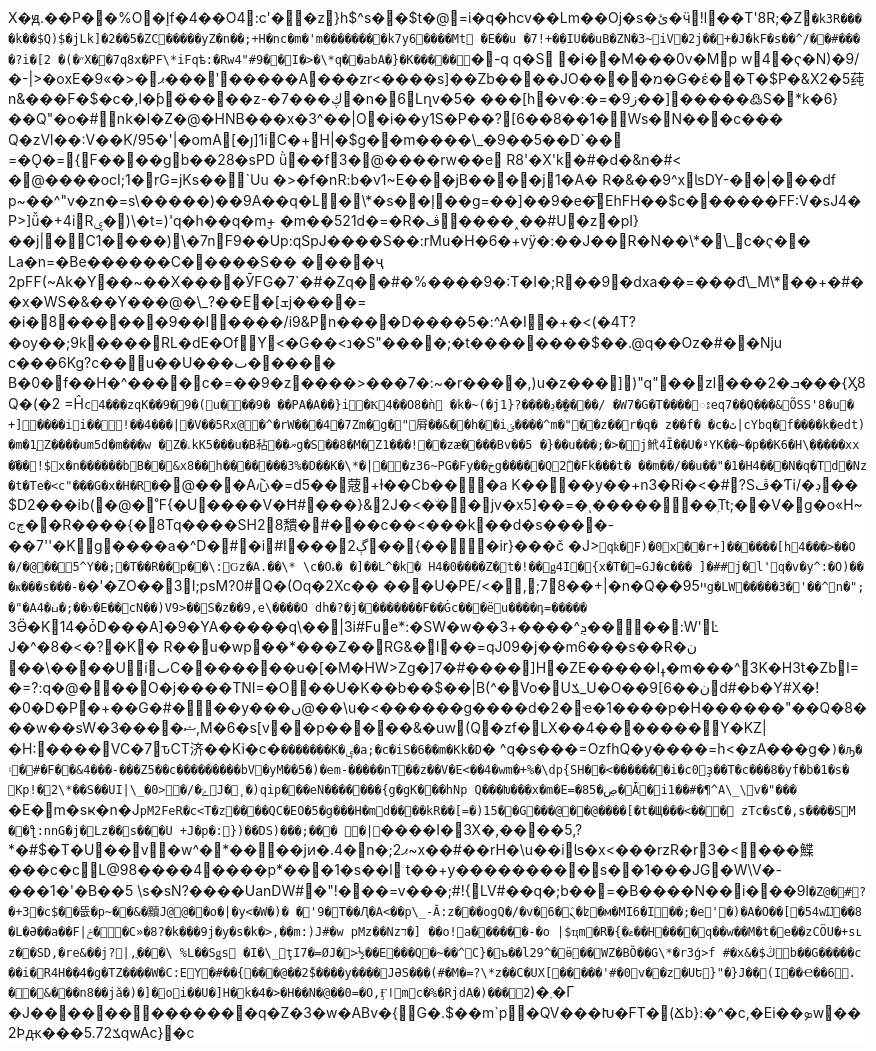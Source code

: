 X�ԭ.��P��%O֋�إf�4��O4:c'�� z}h$^s��$t�@=i�q�hcv��Lm��Oj�s�ئ�ӵ!l��T'8R;�Z`�k3R����k��$Q)$�jLk]�2��5�ZC�����yZ�n��;+H�nc�m�'m��������k7y6����Mt �E��u
�7!+��IU��uB�ZN�3~iV�2j ��+�J�kF�s��^/��#����?i�[2 �(�״X��7q8x�PF\*iFqѣ:�Rw4"#9��޵I�>�\*q��abA�}�K�����`�-q
q�S �i��M���0 v�Mp w4�ҁ�N)�9/�-|>�oxE�ޕ�<�»9���ʹ�����A���zr<����s]��Zb����JO����מ�G�έ��T�$P�&X2�5莼n&���F�$�c�,l�ƥ�҆����z-�ڮ���7�n�6Lղv�5� ���[h�v�:�=�ز9��]�����߷S�\*k�6}��Q"�o�#nk�l�Z�@�HNB���x�3^��|O𥽬�i��y1S�P��?[6��8��1�Ws�N���c��� Q�zVl��:V��K/95�'|�omA[�ȷ]1i C�+H|�$g��m����\_�9��5��D`�� =�Ǫ�={F����gb��28�sPD
ǜ��f3�@����rw��e R8'�X'k�#�d�&n �#<
�@����ocΙ;1�rG=jKs��`Uu � >�f�nR:b�v1~E���jB����j1�A�
R�&��9^xʪDY-��|���df
p~��^"v�zn�=s\�����)��9A��q�L�\*�s��إ��g=��]��9�e�͞EhFH��$c������FF:V�sJ4�P>]ǚ�+4iRۑ�)\�t=) ' q�h��q�m̬+ �m��521 d�=�R�ڤ����˰��#U�z�pI}��j|�׭C1����)\�7nF9��Up:qSpJ����S��:rMu�H�6�+v ӱ�:��J��R�N��\*�\_c�ҁ��
L a�n=�Be������C�����S��
����ҷ
2pFF(~Ak�Y��~��X����ӮFG�7`�#�Zq��#�%��� �9�:T�I�;R��9�dxa��=���đ\_M\*��+�#��x�WS�&��Y���@�\_?��E�[ܫj����=
�i�8������9��I����/i9&Pn����D����5�:^A�I�+�<(�4T?�ѹ��;9k����RL�dE�OfY<�G��<נ�S"����;�t��������$��.@q��Oz�#��Nju c���6Kg?c��u��U���ٮ�����
B�0� f��H�^����c�=��9�z����>���7�:~�r����,)u�z���])"q"��zl���ܒ�2���{Ӽ8Q�(�2
=Ĥ`c4���zqK��9�9�(u� ��9�
��PA�A��}i�Ҟ4��O8�ǹ
� k�~(�jڍ����?{1�̼�� ��/
�W7�G�T����ះeq7��Q���&ÕSS'8�u�+]����ii��!��4���|�V��5Rx@�^�rW���4�7Zm�g�"㞕��&��h��iؽ����^m�"��z��r�q�
z��f� �c�ٿ|cYbq�f����k�edt)�m�1֧Z����um5d�m���w �Z�ۦkK5���u�B秥��ޔg�S��8�M�Z1���!��zӕ�󎔃���Bv��5
�}��u���;�>�j鮘4Ĩ� �U�ˠYK��~�p��K6�H\�����xx�҄��!$x�n������bB��&x8��h�������3%�D��K�\*�|�⑐�z36~PG�Fy��خg�����Q2ۗ�Fk���t�
��m��/��u��"�1�H4���N� q�Td�Nz�t�Te�<c"���G�x�H�R�`�@���A⼼�=d5��䓻+ɫ��Cb���a K����y��+n3�Ri�<�#?Sڦ�Ƭi/�ڊ�� $D2���ib(�@ �˚F{�U����V�Ħ#���}&2J�<�ۨ��j v�x5 ]��=�ͺ�������ۭTt;��V�g�o«H~cڄ��R����{�8Tq����SH28穨�#���c��<� ��k��d�s����-��7''�Kg����a�^D�#�i#I���ڳ2��{���ir}���č �J>`qҟ�F)�0x��r+]������[h4���>��O�/�@��5^Y��;�T��R��p��\:Ԍz�A . ��\* \c�Oہ� �]��L^�k� H4�0����Z�t�!��ǥ4I�{ x�T�=GJ�c���
]�##j�l'q�v�y^:�O)���ҝ���s���-�`� '�ZO��3I;psM?0#Q�(Oq�2Xc��
���U�PE/<�,;78��+|�n�Q��95ײ`g�LW�����3�'� �^n�";�"�Aߎ�4�;��ꭹ�E��cN��)V9>��S�z��9,e\����O
dh�?�j��������F�� Ġc���ëu����դ=�����`3Ӛ�K14�ȱD���A]�9�YA�����q\�� |3i#Fue\*:�SW�w��ܯ^����+3����:W'Ŀ
J�^�8�<�?�K�
R��u�wp��\*���Z��RG&�߮I��=qJ09�j��m6�� �s��R�ن
��׽\����Ui ٮC�������u�[�M�HW>Zg�]7�#����]H�ZE�����Iߪ�m���^3K�H3֔t�ZbI=�=?:q�@���O�j�� ��TNI=�O��U�K��b��$��|B(^�Vo�Uݎ\_U�O��9[ن��6d#�b�Y#X�!�0�D�P�+��G�#���y���ں@��\u�<������g����d�2�ҽ�1����p�H������"��Q�8���w��sW�ޝ����3,M�6�s[v��p�����&�uw(Q�zf�LX��4�������՗Y�KZ\|�H:����VC�7ԏCT济��Ki�c�`�������K�ݷ�a;�c�iS�6��m�Kk�D`�
^q�s���=OzfhQ�y����=h<�zA�� �g�`)�ԡ�۽�# �F��&4���-���Z5��c���������bV�yM��5�)�еm-� ����nT��z��V�E<��4�wm�+%�\dp{SH��<�������i�c0ҙ��T�c���8�yf�b�1�s�
Kp!�2\*��S��UI|\_�0>�/�ݺJ�͵�)qip���eN�������{g�gK���hNp
Q���Խ���x�m�E=�85�ڝ�Ǡ�⃺i1��#�¶^A\_\v�"���`�E�m�sҝ�n�J`pM2FeR�c<T�z����QC�EO�5�g���H�md����kR��[=�)15��G���@��@����[�t�Щ���<��� zT c�sޭC�,s����SM��ƪ:nnG�j�Lz��s���U +J�p�:})��DS)���;��� �|͸`����I� 3X�,����5,?\*�#$�T�U��v�w^�\*����jͷ�.4�n�;2ޕ~x��# ��rH�\u��iʪ�x<���rzR�r3�<���鰈���c�cL@98����4����p\*���1�s��l t��+y������ ���s��1���JG�W\V�-���1�'�B��5 \s�sN?����UanDW#�"!���=v���;#!{LV#��q�;b��=�B����N��i���9l`�Z@�#?�+3�c$��뜞�p~��&�黷J@@��o�|�y<�W�)� �'9�T��Ԯ�A<��p\_-Ӑ:z���ogQ�/�v�6�݅ܢ�ʫ�м�MI6�I��;�e'�)�A�O ��[�54wĲ��8�L�Ə��a��F|ݗ��C»�8?�k���9j�y�s�k�>,��m:)J#�w
pMz��Nzד�]
��o!a������-�o
|$ҵm�R֕�{�ޱ��H����q��w�� M�t�e��zCÖU�+sʟz��SD,�re&��j?|,ֲ���\ %L��Sǥs
�I�\_ţI7�=ØJ� >½��E���Q�~��^C}�ъ��l29^�ӫ��WZ�BȌ��G\*� r3ǵ>f
#�x&�$ڭb��G�����c��i�R4H��4�g�TZ����W�C:EY�#��{���@��2̋$����y����JƏS���(#�M�=?\*z��C�UX[ �����'#�0v��z�UԵ}"�}J��(I��Ҽ��6.�׋�&���n8��jǎ�)�]�oi��U�]H� k�4�>�H��N�@��0=�O,Ӻاmc�%�RjdA�)���2`)�܂�Γ
�J������������ �q�Z�3�w�ABv�{G�.$��m`p�QV���Խ�FT�(Ճb}:�^�c,�Ei��ܤw��2Þԫ���5.7ݎ2qwAc}�c